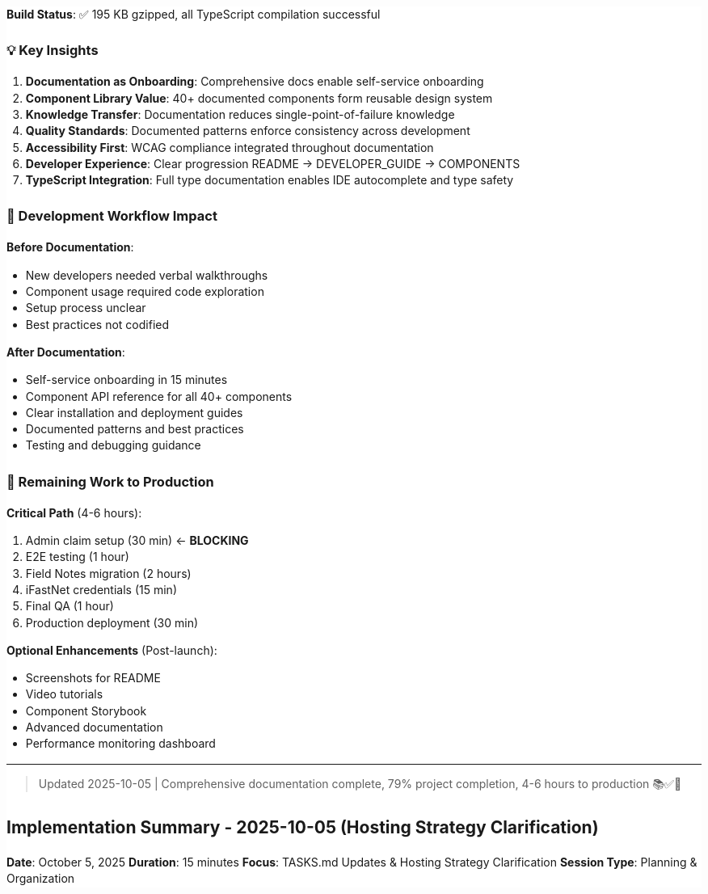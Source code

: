 **Build Status**: ✅ 195 KB gzipped, all TypeScript compilation successful

### 💡 Key Insights

1. **Documentation as Onboarding**: Comprehensive docs enable self-service onboarding
2. **Component Library Value**: 40+ documented components form reusable design system
3. **Knowledge Transfer**: Documentation reduces single-point-of-failure knowledge
4. **Quality Standards**: Documented patterns enforce consistency across development
5. **Accessibility First**: WCAG compliance integrated throughout documentation
6. **Developer Experience**: Clear progression README → DEVELOPER_GUIDE → COMPONENTS
7. **TypeScript Integration**: Full type documentation enables IDE autocomplete and type safety

### 🔄 Development Workflow Impact

**Before Documentation**:
- New developers needed verbal walkthroughs
- Component usage required code exploration
- Setup process unclear
- Best practices not codified

**After Documentation**:
- Self-service onboarding in 15 minutes
- Component API reference for all 40+ components
- Clear installation and deployment guides
- Documented patterns and best practices
- Testing and debugging guidance

### 🎯 Remaining Work to Production

**Critical Path** (4-6 hours):
1. Admin claim setup (30 min) ← **BLOCKING**
2. E2E testing (1 hour)
3. Field Notes migration (2 hours)
4. iFastNet credentials (15 min)
5. Final QA (1 hour)
6. Production deployment (30 min)

**Optional Enhancements** (Post-launch):
- Screenshots for README
- Video tutorials
- Component Storybook
- Advanced documentation
- Performance monitoring dashboard

---

> Updated 2025-10-05 | Comprehensive documentation complete, 79% project completion, 4-6 hours to production 📚✅🎉


## Implementation Summary - 2025-10-05 (Hosting Strategy Clarification)

**Date**: October 5, 2025
**Duration**: 15 minutes
**Focus**: TASKS.md Updates & Hosting Strategy Clarification
**Session Type**: Planning & Organization
